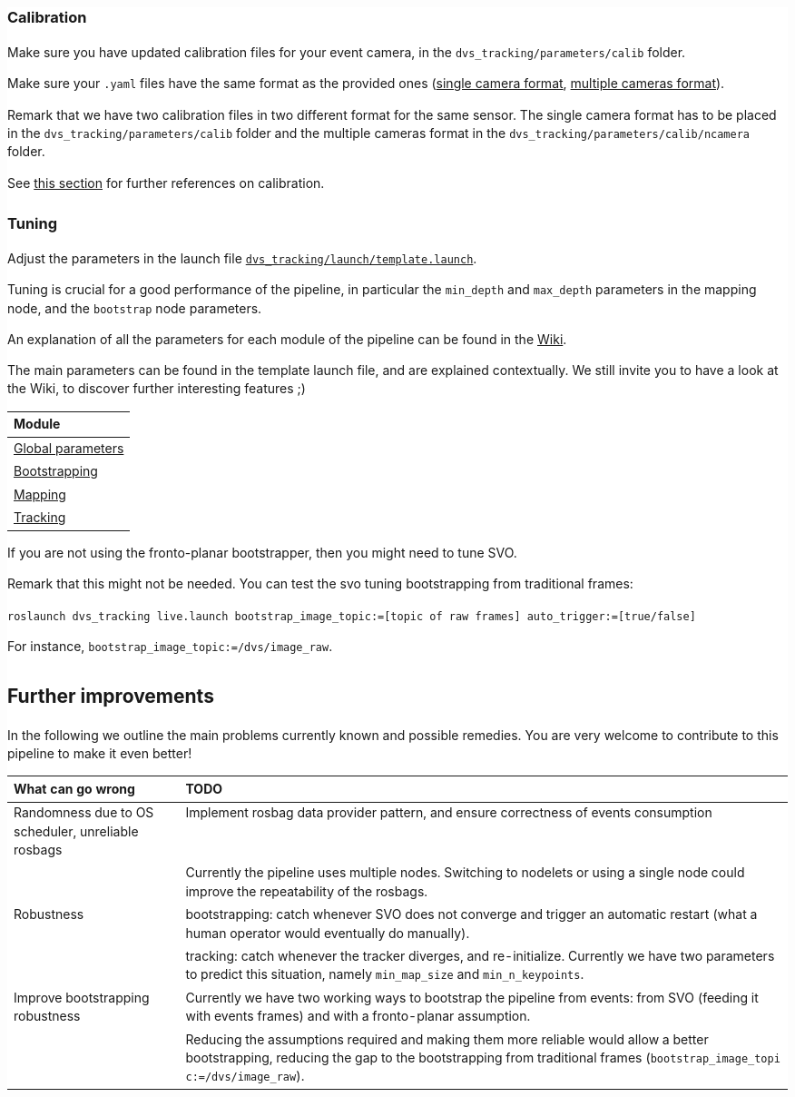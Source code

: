 ### Calibration
Make sure you have updated calibration files for your event camera, in the  ```dvs_tracking/parameters/calib``` folder.

Make sure your ```.yaml``` files have the same format as the provided ones ([single camera format](dvs_tracking/parameters/calib/DAVIS-evo.yaml), [multiple cameras format](dvs_tracking/parameters/calib/ncamera/DAVIS-evo.yaml)).

Remark that we have two calibration files in two different format for the same sensor. The single camera format has to be placed in the ```dvs_tracking/parameters/calib``` folder and the multiple cameras format in the ```dvs_tracking/parameters/calib/ncamera``` folder.

See [this section](#ref) for further references on calibration.

### Tuning
Adjust the parameters in the launch file [```dvs_tracking/launch/template.launch```](dvs_tracking/launch/template.launch).

Tuning is crucial for a good performance of the pipeline, in particular the ```min_depth``` and ```max_depth``` parameters in the mapping node, and the ```bootstrap``` node parameters.

An explanation of all the parameters for each module of the pipeline can be found in the [Wiki](https://github.com/uzh-rpg/rpg_dvs_evo_open/wiki).

The main parameters can be found in the template launch file, and are explained contextually. We still invite you to have a look at the Wiki, to discover further interesting features ;)

| Module |
|:-----|
| [Global parameters](https://github.com/uzh-rpg/rpg_dvs_evo_open/wiki/Global-parameters) |
| [Bootstrapping](https://github.com/uzh-rpg/rpg_dvs_evo_open/wiki/Bootstrapping) |
| [Mapping](https://github.com/uzh-rpg/rpg_dvs_evo_open/wiki/Mapping) |
| [Tracking](https://github.com/uzh-rpg/rpg_dvs_evo_open/wiki/Tracking) |

If you are not using the fronto-planar bootstrapper, then you might need to tune SVO.

Remark that this might not be needed. You can test the svo tuning bootstrapping from traditional frames:

    roslaunch dvs_tracking live.launch bootstrap_image_topic:=[topic of raw frames] auto_trigger:=[true/false]

For instance, `bootstrap_image_topic:=/dvs/image_raw`.

<a name="todo"></a>
## Further improvements

In the following we outline the main problems currently known and possible remedies. You are very welcome to contribute to this pipeline to make it even better!

|What can go wrong|TODO|
|:----- |:-----|
|Randomness due to OS scheduler, unreliable rosbags| Implement rosbag data provider pattern, and ensure correctness of events consumption|
||Currently the pipeline uses multiple nodes. Switching to nodelets or using a single node could improve the repeatability of the rosbags.|
|Robustness| bootstrapping: catch whenever SVO does not converge and trigger an automatic restart (what a human operator would eventually do manually).|
|| tracking: catch whenever the tracker diverges, and re-initialize. Currently we have two parameters to predict this situation, namely `min_map_size` and `min_n_keypoints`.|
|Improve bootstrapping robustness|Currently we have two working ways to bootstrap the pipeline from events: from SVO (feeding it with events frames) and with a fronto-planar assumption.|
||Reducing the assumptions required and making them more reliable would allow a better bootstrapping, reducing the gap to the bootstrapping from traditional frames  (`bootstrap_image_topic:=/dvs/image_raw`).|
